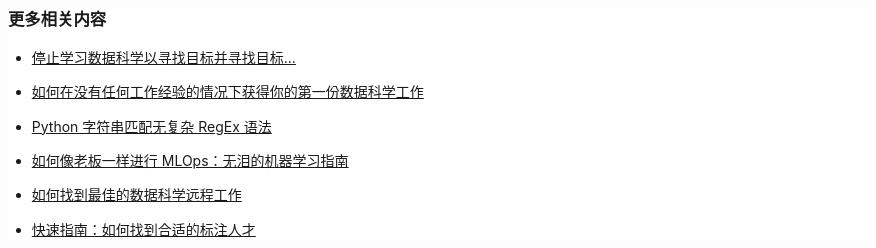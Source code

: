 ### 更多相关内容

+   [停止学习数据科学以寻找目标并寻找目标…](https://www.kdnuggets.com/2021/12/stop-learning-data-science-find-purpose.html)

+   [如何在没有任何工作经验的情况下获得你的第一份数据科学工作](https://www.kdnuggets.com/2021/02/first-job-data-science-without-work-experience.html)

+   [Python 字符串匹配无复杂 RegEx 语法](https://www.kdnuggets.com/2023/02/python-string-matching-without-complex-regex-syntax.html)

+   [如何像老板一样进行 MLOps：无泪的机器学习指南](https://www.kdnuggets.com/2023/06/mlops-like-boss-guide-machine-learning-without-tears.html)

+   [如何找到最佳的数据科学远程工作](https://www.kdnuggets.com/2022/12/find-best-data-science-remote-jobs.html)

+   [快速指南：如何找到合适的标注人才](https://www.kdnuggets.com/2022/04/quick-guide-find-right-minds-annotation.html)
